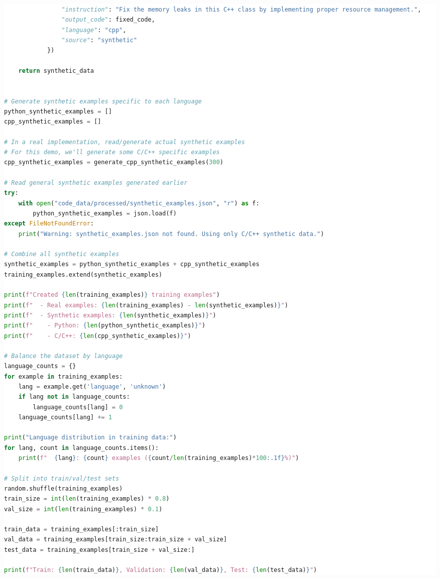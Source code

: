 ```python
                "instruction": "Fix the memory leaks in this C++ class by implementing proper resource management.",
                "output_code": fixed_code,
                "language": "cpp",
                "source": "synthetic"
            })
    
    return synthetic_data


# Generate synthetic examples specific to each language
python_synthetic_examples = []
cpp_synthetic_examples = []

# In a real implementation, read/generate actual synthetic examples
# For this demo, we'll generate some C/C++ specific examples
cpp_synthetic_examples = generate_cpp_synthetic_examples(300)

# Read general synthetic examples generated earlier
try:
    with open("code_data/processed/synthetic_examples.json", "r") as f:
        python_synthetic_examples = json.load(f)
except FileNotFoundError:
    print("Warning: synthetic_examples.json not found. Using only C/C++ synthetic data.")

# Combine all synthetic examples
synthetic_examples = python_synthetic_examples + cpp_synthetic_examples
training_examples.extend(synthetic_examples)

print(f"Created {len(training_examples)} training examples")
print(f"  - Real examples: {len(training_examples) - len(synthetic_examples)}")
print(f"  - Synthetic examples: {len(synthetic_examples)}")
print(f"    - Python: {len(python_synthetic_examples)}")
print(f"    - C/C++: {len(cpp_synthetic_examples)}")

# Balance the dataset by language
language_counts = {}
for example in training_examples:
    lang = example.get('language', 'unknown')
    if lang not in language_counts:
        language_counts[lang] = 0
    language_counts[lang] += 1

print("Language distribution in training data:")
for lang, count in language_counts.items():
    print(f"  {lang}: {count} examples ({count/len(training_examples)*100:.1f}%)")

# Split into train/val/test sets
random.shuffle(training_examples)
train_size = int(len(training_examples) * 0.8)
val_size = int(len(training_examples) * 0.1)

train_data = training_examples[:train_size]
val_data = training_examples[train_size:train_size + val_size]
test_data = training_examples[train_size + val_size:]

print(f"Train: {len(train_data)}, Validation: {len(val_data)}, Test: {len(test_data)}")
```
